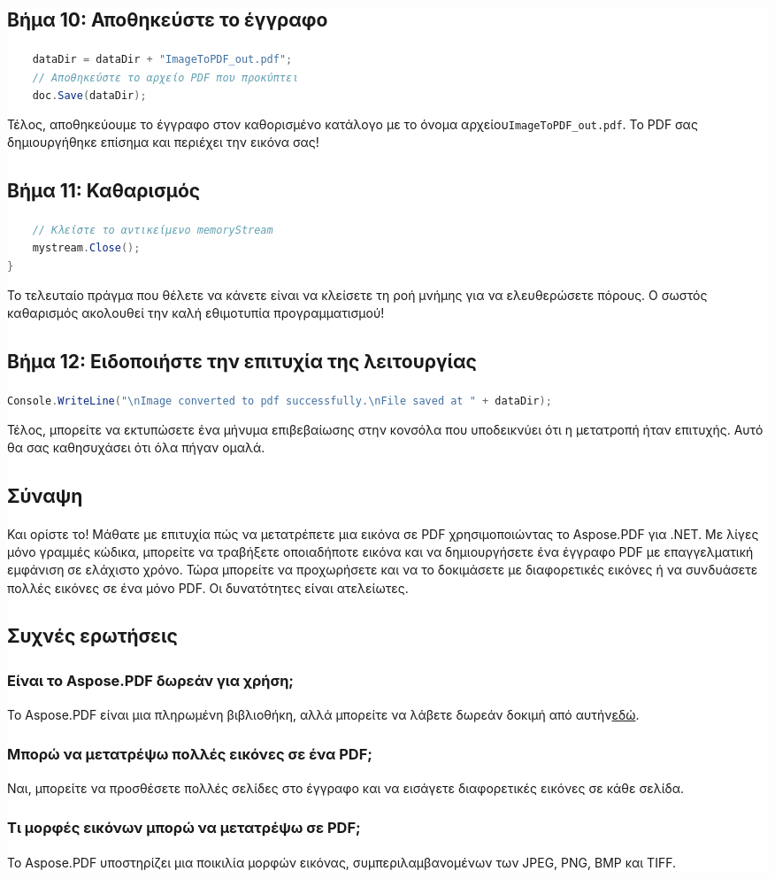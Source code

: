 ## Βήμα 10: Αποθηκεύστε το έγγραφο

```csharp
    dataDir = dataDir + "ImageToPDF_out.pdf";
    // Αποθηκεύστε το αρχείο PDF που προκύπτει
    doc.Save(dataDir);
```

 Τέλος, αποθηκεύουμε το έγγραφο στον καθορισμένο κατάλογο με το όνομα αρχείου`ImageToPDF_out.pdf`. Το PDF σας δημιουργήθηκε επίσημα και περιέχει την εικόνα σας!

## Βήμα 11: Καθαρισμός

```csharp
    // Κλείστε το αντικείμενο memoryStream
    mystream.Close();
}
```

Το τελευταίο πράγμα που θέλετε να κάνετε είναι να κλείσετε τη ροή μνήμης για να ελευθερώσετε πόρους. Ο σωστός καθαρισμός ακολουθεί την καλή εθιμοτυπία προγραμματισμού!

## Βήμα 12: Ειδοποιήστε την επιτυχία της λειτουργίας

```csharp
Console.WriteLine("\nImage converted to pdf successfully.\nFile saved at " + dataDir);
```

Τέλος, μπορείτε να εκτυπώσετε ένα μήνυμα επιβεβαίωσης στην κονσόλα που υποδεικνύει ότι η μετατροπή ήταν επιτυχής. Αυτό θα σας καθησυχάσει ότι όλα πήγαν ομαλά.

## Σύναψη

Και ορίστε το! Μάθατε με επιτυχία πώς να μετατρέπετε μια εικόνα σε PDF χρησιμοποιώντας το Aspose.PDF για .NET. Με λίγες μόνο γραμμές κώδικα, μπορείτε να τραβήξετε οποιαδήποτε εικόνα και να δημιουργήσετε ένα έγγραφο PDF με επαγγελματική εμφάνιση σε ελάχιστο χρόνο. Τώρα μπορείτε να προχωρήσετε και να το δοκιμάσετε με διαφορετικές εικόνες ή να συνδυάσετε πολλές εικόνες σε ένα μόνο PDF. Οι δυνατότητες είναι ατελείωτες.

## Συχνές ερωτήσεις

### Είναι το Aspose.PDF δωρεάν για χρήση;
 Το Aspose.PDF είναι μια πληρωμένη βιβλιοθήκη, αλλά μπορείτε να λάβετε δωρεάν δοκιμή από αυτήν[εδώ](https://releases.aspose.com/).

### Μπορώ να μετατρέψω πολλές εικόνες σε ένα PDF;
Ναι, μπορείτε να προσθέσετε πολλές σελίδες στο έγγραφο και να εισάγετε διαφορετικές εικόνες σε κάθε σελίδα.

### Τι μορφές εικόνων μπορώ να μετατρέψω σε PDF;
Το Aspose.PDF υποστηρίζει μια ποικιλία μορφών εικόνας, συμπεριλαμβανομένων των JPEG, PNG, BMP και TIFF.
